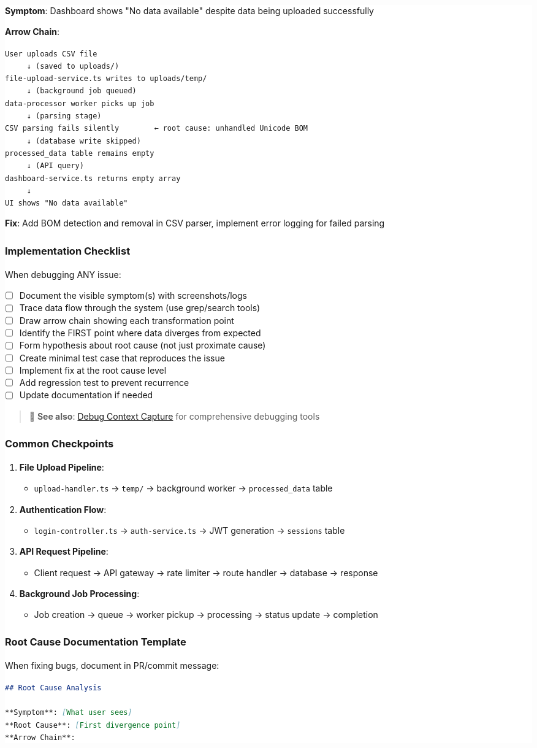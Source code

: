 **Symptom**: Dashboard shows "No data available" despite data being uploaded successfully

**Arrow Chain**:

```text
User uploads CSV file
     ↓ (saved to uploads/)
file-upload-service.ts writes to uploads/temp/
     ↓ (background job queued)
data-processor worker picks up job
     ↓ (parsing stage)
CSV parsing fails silently        ← root cause: unhandled Unicode BOM
     ↓ (database write skipped)
processed_data table remains empty
     ↓ (API query)
dashboard-service.ts returns empty array
     ↓
UI shows "No data available"
```

**Fix**: Add BOM detection and removal in CSV parser, implement error logging for failed parsing

### Implementation Checklist

When debugging ANY issue:

- [ ] Document the visible symptom(s) with screenshots/logs
- [ ] Trace data flow through the system (use grep/search tools)
- [ ] Draw arrow chain showing each transformation point
- [ ] Identify the FIRST point where data diverges from expected
- [ ] Form hypothesis about root cause (not just proximate cause)
- [ ] Create minimal test case that reproduces the issue
- [ ] Implement fix at the root cause level
- [ ] Add regression test to prevent recurrence
- [ ] Update documentation if needed

> 📖 **See also**: [Debug Context Capture](#debug-context-capture) for comprehensive debugging tools

### Common Checkpoints

1. **File Upload Pipeline**:
   - `upload-handler.ts` → `temp/` → background worker → `processed_data` table
2. **Authentication Flow**:
   - `login-controller.ts` → `auth-service.ts` → JWT generation → `sessions` table

3. **API Request Pipeline**:
   - Client request → API gateway → rate limiter → route handler → database → response

4. **Background Job Processing**:
   - Job creation → queue → worker pickup → processing → status update → completion

### Root Cause Documentation Template

When fixing bugs, document in PR/commit message:

```markdown
## Root Cause Analysis

**Symptom**: [What user sees]
**Root Cause**: [First divergence point]
**Arrow Chain**:
```
